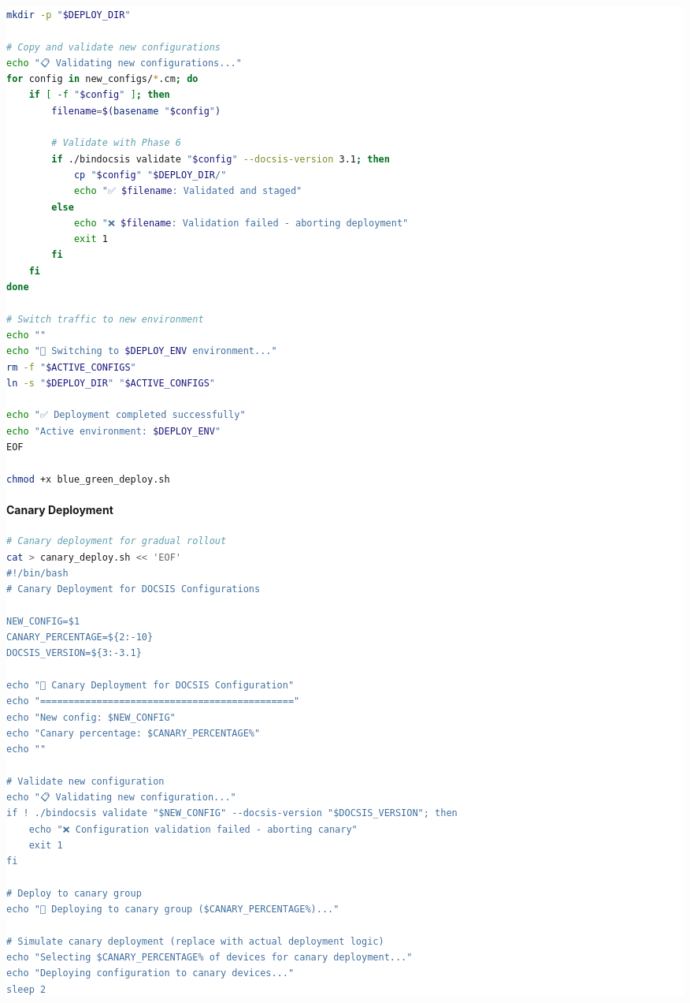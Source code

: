 ```bash
mkdir -p "$DEPLOY_DIR"

# Copy and validate new configurations
echo "📋 Validating new configurations..."
for config in new_configs/*.cm; do
    if [ -f "$config" ]; then
        filename=$(basename "$config")
        
        # Validate with Phase 6
        if ./bindocsis validate "$config" --docsis-version 3.1; then
            cp "$config" "$DEPLOY_DIR/"
            echo "✅ $filename: Validated and staged"
        else
            echo "❌ $filename: Validation failed - aborting deployment"
            exit 1
        fi
    fi
done

# Switch traffic to new environment
echo ""
echo "🔄 Switching to $DEPLOY_ENV environment..."
rm -f "$ACTIVE_CONFIGS"
ln -s "$DEPLOY_DIR" "$ACTIVE_CONFIGS"

echo "✅ Deployment completed successfully"
echo "Active environment: $DEPLOY_ENV"
EOF

chmod +x blue_green_deploy.sh
```

#### Canary Deployment

```bash
# Canary deployment for gradual rollout
cat > canary_deploy.sh << 'EOF'
#!/bin/bash
# Canary Deployment for DOCSIS Configurations

NEW_CONFIG=$1
CANARY_PERCENTAGE=${2:-10}
DOCSIS_VERSION=${3:-3.1}

echo "🐤 Canary Deployment for DOCSIS Configuration"
echo "============================================="
echo "New config: $NEW_CONFIG"
echo "Canary percentage: $CANARY_PERCENTAGE%"
echo ""

# Validate new configuration
echo "📋 Validating new configuration..."
if ! ./bindocsis validate "$NEW_CONFIG" --docsis-version "$DOCSIS_VERSION"; then
    echo "❌ Configuration validation failed - aborting canary"
    exit 1
fi

# Deploy to canary group
echo "🚀 Deploying to canary group ($CANARY_PERCENTAGE%)..."

# Simulate canary deployment (replace with actual deployment logic)
echo "Selecting $CANARY_PERCENTAGE% of devices for canary deployment..."
echo "Deploying configuration to canary devices..."
sleep 2
```